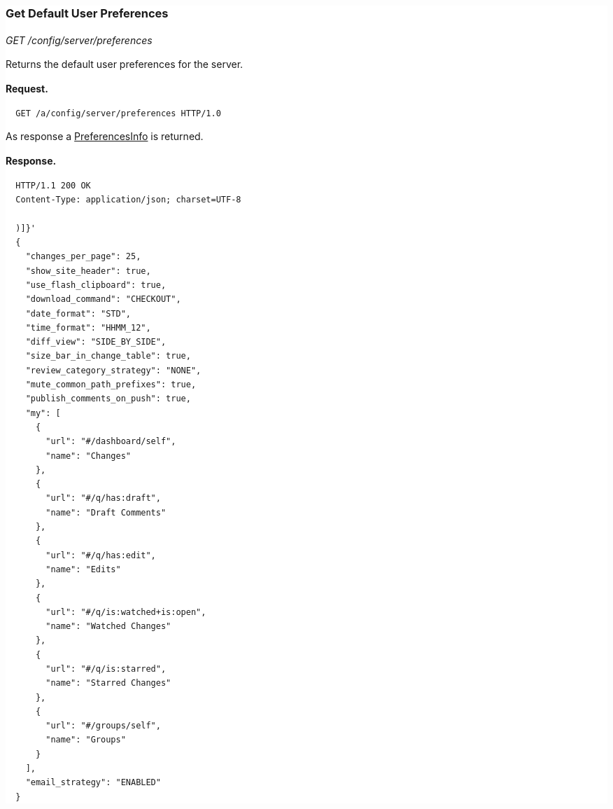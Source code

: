 ### Get Default User Preferences

*GET /config/server/preferences*

Returns the default user preferences for the server.

**Request.**

``` 
  GET /a/config/server/preferences HTTP/1.0
```

As response a [PreferencesInfo](rest-api-accounts.html#preferences-info)
is returned.

**Response.**

``` 
  HTTP/1.1 200 OK
  Content-Type: application/json; charset=UTF-8

  )]}'
  {
    "changes_per_page": 25,
    "show_site_header": true,
    "use_flash_clipboard": true,
    "download_command": "CHECKOUT",
    "date_format": "STD",
    "time_format": "HHMM_12",
    "diff_view": "SIDE_BY_SIDE",
    "size_bar_in_change_table": true,
    "review_category_strategy": "NONE",
    "mute_common_path_prefixes": true,
    "publish_comments_on_push": true,
    "my": [
      {
        "url": "#/dashboard/self",
        "name": "Changes"
      },
      {
        "url": "#/q/has:draft",
        "name": "Draft Comments"
      },
      {
        "url": "#/q/has:edit",
        "name": "Edits"
      },
      {
        "url": "#/q/is:watched+is:open",
        "name": "Watched Changes"
      },
      {
        "url": "#/q/is:starred",
        "name": "Starred Changes"
      },
      {
        "url": "#/groups/self",
        "name": "Groups"
      }
    ],
    "email_strategy": "ENABLED"
  }
```
